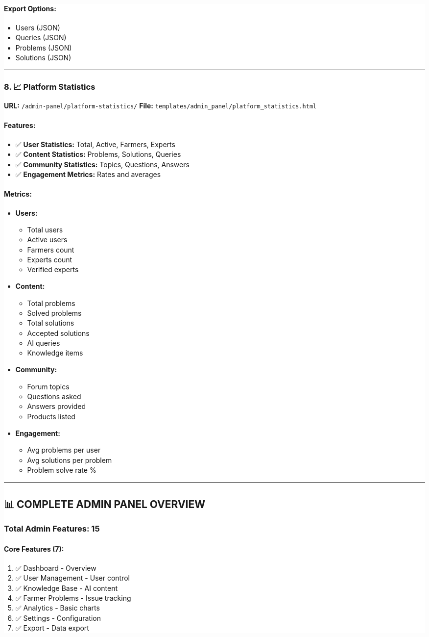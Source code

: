 #### **Export Options:**
- Users (JSON)
- Queries (JSON)
- Problems (JSON)
- Solutions (JSON)

---

### **8. 📈 Platform Statistics**
**URL:** `/admin-panel/platform-statistics/`
**File:** `templates/admin_panel/platform_statistics.html`

#### **Features:**
- ✅ **User Statistics:** Total, Active, Farmers, Experts
- ✅ **Content Statistics:** Problems, Solutions, Queries
- ✅ **Community Statistics:** Topics, Questions, Answers
- ✅ **Engagement Metrics:** Rates and averages

#### **Metrics:**
- **Users:**
  - Total users
  - Active users
  - Farmers count
  - Experts count
  - Verified experts

- **Content:**
  - Total problems
  - Solved problems
  - Total solutions
  - Accepted solutions
  - AI queries
  - Knowledge items

- **Community:**
  - Forum topics
  - Questions asked
  - Answers provided
  - Products listed

- **Engagement:**
  - Avg problems per user
  - Avg solutions per problem
  - Problem solve rate %

---

## 📊 **COMPLETE ADMIN PANEL OVERVIEW**

### **Total Admin Features: 15**

#### **Core Features (7):**
1. ✅ Dashboard - Overview
2. ✅ User Management - User control
3. ✅ Knowledge Base - AI content
4. ✅ Farmer Problems - Issue tracking
5. ✅ Analytics - Basic charts
6. ✅ Settings - Configuration
7. ✅ Export - Data export
